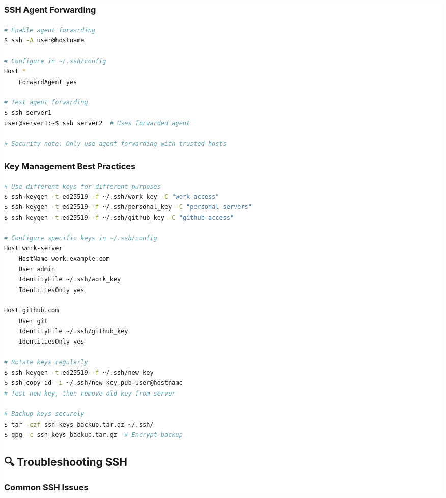 ### SSH Agent Forwarding

```bash
# Enable agent forwarding
$ ssh -A user@hostname

# Configure in ~/.ssh/config
Host *
    ForwardAgent yes

# Test agent forwarding
$ ssh server1
user@server1:~$ ssh server2  # Uses forwarded agent

# Security note: Only use agent forwarding with trusted hosts
```

### Key Management Best Practices

```bash
# Use different keys for different purposes
$ ssh-keygen -t ed25519 -f ~/.ssh/work_key -C "work access"
$ ssh-keygen -t ed25519 -f ~/.ssh/personal_key -C "personal servers"
$ ssh-keygen -t ed25519 -f ~/.ssh/github_key -C "github access"

# Configure specific keys in ~/.ssh/config
Host work-server
    HostName work.example.com
    User admin
    IdentityFile ~/.ssh/work_key
    IdentitiesOnly yes

Host github.com
    User git
    IdentityFile ~/.ssh/github_key
    IdentitiesOnly yes

# Rotate keys regularly
$ ssh-keygen -t ed25519 -f ~/.ssh/new_key
$ ssh-copy-id -i ~/.ssh/new_key.pub user@hostname
# Test new key, then remove old key from server

# Backup keys securely
$ tar -czf ssh_keys_backup.tar.gz ~/.ssh/
$ gpg -c ssh_keys_backup.tar.gz  # Encrypt backup
```

## 🔍 Troubleshooting SSH

### Common SSH Issues
